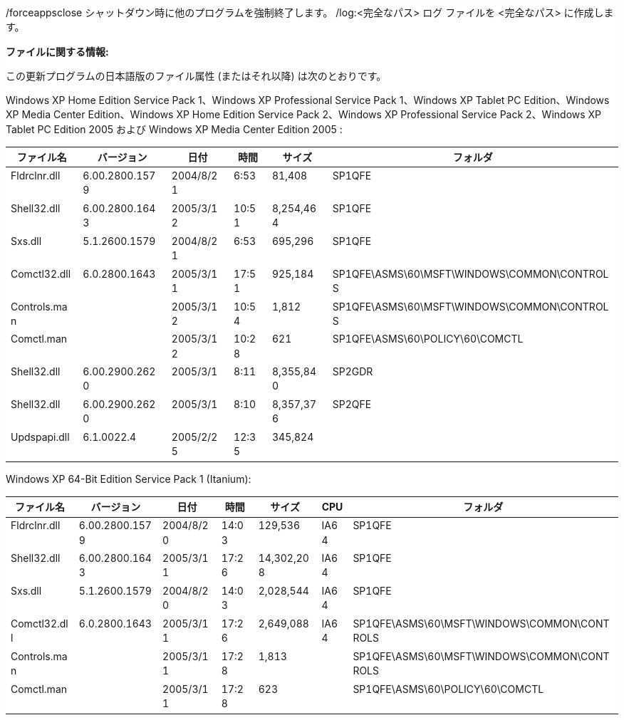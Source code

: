 </tr>
<tr class="alternateRow">
<td style="border:1px solid black;">
/forceappsclose
</td>
<td style="border:1px solid black;">
シャットダウン時に他のプログラムを強制終了します。
</td>
</tr>
<tr>
<td style="border:1px solid black;">
</td>
<td style="border:1px solid black;">
</td>
</tr>
<tr class="alternateRow">
<td style="border:1px solid black;">
/log:&lt;完全なパス&gt;
</td>
<td style="border:1px solid black;">
ログ ファイルを &lt;完全なパス&gt; に作成します。
</td>
</tr>
</table>
 
**ファイルに関する情報:**

この更新プログラムの日本語版のファイル属性 (またはそれ以降) は次のとおりです。

Windows XP Home Edition Service Pack 1、Windows XP Professional Service Pack 1、Windows XP Tablet PC Edition、Windows XP Media Center Edition、Windows XP Home Edition Service Pack 2、Windows XP Professional Service Pack 2、Windows XP Tablet PC Edition 2005 および Windows XP Media Center Edition 2005 :

| ファイル名   | バージョン     | 日付      | 時間  | サイズ    | フォルダ                                          |
|--------------|----------------|-----------|-------|-----------|---------------------------------------------------|
| Fldrclnr.dll | 6.00.2800.1579 | 2004/8/21 | 6:53  | 81,408    | SP1QFE                                            |
| Shell32.dll  | 6.00.2800.1643 | 2005/3/12 | 10:51 | 8,254,464 | SP1QFE                                            |
| Sxs.dll      | 5.1.2600.1579  | 2004/8/21 | 6:53  | 695,296   | SP1QFE                                            |
| Comctl32.dll | 6.0.2800.1643  | 2005/3/11 | 17:51 | 925,184   | SP1QFE\\ASMS\\60\\MSFT\\WINDOWS\\COMMON\\CONTROLS |
| Controls.man |                | 2005/3/12 | 10:54 | 1,812     | SP1QFE\\ASMS\\60\\MSFT\\WINDOWS\\COMMON\\CONTROLS |
| Comctl.man   |                | 2005/3/12 | 10:28 | 621       | SP1QFE\\ASMS\\60\\POLICY\\60\\COMCTL              |
| Shell32.dll  | 6.00.2900.2620 | 2005/3/1  | 8:11  | 8,355,840 | SP2GDR                                            |
| Shell32.dll  | 6.00.2900.2620 | 2005/3/1  | 8:10  | 8,357,376 | SP2QFE                                            |
| Updspapi.dll | 6.1.0022.4     | 2005/2/25 | 12:35 | 345,824   |                                                   |

Windows XP 64-Bit Edition Service Pack 1 (Itanium):

| ファイル名    | バージョン     | 日付      | 時間  | サイズ     | CPU  | フォルダ                                               |
|---------------|----------------|-----------|-------|------------|------|--------------------------------------------------------|
| Fldrclnr.dll  | 6.00.2800.1579 | 2004/8/20 | 14:03 | 129,536    | IA64 | SP1QFE                                                 |
| Shell32.dll   | 6.00.2800.1643 | 2005/3/11 | 17:26 | 14,302,208 | IA64 | SP1QFE                                                 |
| Sxs.dll       | 5.1.2600.1579  | 2004/8/20 | 14:03 | 2,028,544  | IA64 | SP1QFE                                                 |
| Comctl32.dll  | 6.0.2800.1643  | 2005/3/11 | 17:26 | 2,649,088  | IA64 | SP1QFE\\ASMS\\60\\MSFT\\WINDOWS\\COMMON\\CONTROLS      |
| Controls.man  |                | 2005/3/11 | 17:28 | 1,813      |      | SP1QFE\\ASMS\\60\\MSFT\\WINDOWS\\COMMON\\CONTROLS      |
| Comctl.man    |                | 2005/3/11 | 17:28 | 623        |      | SP1QFE\\ASMS\\60\\POLICY\\60\\COMCTL                   |